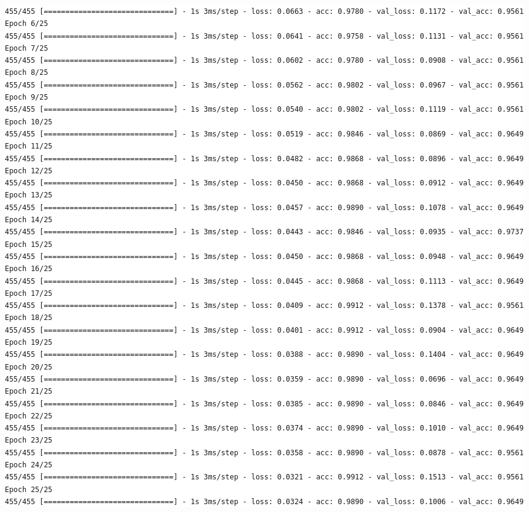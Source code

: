     455/455 [==============================] - 1s 3ms/step - loss: 0.0663 - acc: 0.9780 - val_loss: 0.1172 - val_acc: 0.9561
    Epoch 6/25
    455/455 [==============================] - 1s 3ms/step - loss: 0.0641 - acc: 0.9758 - val_loss: 0.1131 - val_acc: 0.9561
    Epoch 7/25
    455/455 [==============================] - 1s 3ms/step - loss: 0.0602 - acc: 0.9780 - val_loss: 0.0908 - val_acc: 0.9561
    Epoch 8/25
    455/455 [==============================] - 1s 3ms/step - loss: 0.0562 - acc: 0.9802 - val_loss: 0.0967 - val_acc: 0.9561
    Epoch 9/25
    455/455 [==============================] - 1s 3ms/step - loss: 0.0540 - acc: 0.9802 - val_loss: 0.1119 - val_acc: 0.9561
    Epoch 10/25
    455/455 [==============================] - 1s 3ms/step - loss: 0.0519 - acc: 0.9846 - val_loss: 0.0869 - val_acc: 0.9649
    Epoch 11/25
    455/455 [==============================] - 1s 3ms/step - loss: 0.0482 - acc: 0.9868 - val_loss: 0.0896 - val_acc: 0.9649
    Epoch 12/25
    455/455 [==============================] - 1s 3ms/step - loss: 0.0450 - acc: 0.9868 - val_loss: 0.0912 - val_acc: 0.9649
    Epoch 13/25
    455/455 [==============================] - 1s 3ms/step - loss: 0.0457 - acc: 0.9890 - val_loss: 0.1078 - val_acc: 0.9649
    Epoch 14/25
    455/455 [==============================] - 1s 3ms/step - loss: 0.0443 - acc: 0.9846 - val_loss: 0.0935 - val_acc: 0.9737
    Epoch 15/25
    455/455 [==============================] - 1s 3ms/step - loss: 0.0450 - acc: 0.9868 - val_loss: 0.0948 - val_acc: 0.9649
    Epoch 16/25
    455/455 [==============================] - 1s 3ms/step - loss: 0.0445 - acc: 0.9868 - val_loss: 0.1113 - val_acc: 0.9649
    Epoch 17/25
    455/455 [==============================] - 1s 3ms/step - loss: 0.0409 - acc: 0.9912 - val_loss: 0.1378 - val_acc: 0.9561
    Epoch 18/25
    455/455 [==============================] - 1s 3ms/step - loss: 0.0401 - acc: 0.9912 - val_loss: 0.0904 - val_acc: 0.9649
    Epoch 19/25
    455/455 [==============================] - 1s 3ms/step - loss: 0.0388 - acc: 0.9890 - val_loss: 0.1404 - val_acc: 0.9649
    Epoch 20/25
    455/455 [==============================] - 1s 3ms/step - loss: 0.0359 - acc: 0.9890 - val_loss: 0.0696 - val_acc: 0.9649
    Epoch 21/25
    455/455 [==============================] - 1s 3ms/step - loss: 0.0385 - acc: 0.9890 - val_loss: 0.0846 - val_acc: 0.9649
    Epoch 22/25
    455/455 [==============================] - 1s 3ms/step - loss: 0.0374 - acc: 0.9890 - val_loss: 0.1010 - val_acc: 0.9649
    Epoch 23/25
    455/455 [==============================] - 1s 3ms/step - loss: 0.0358 - acc: 0.9890 - val_loss: 0.0878 - val_acc: 0.9561
    Epoch 24/25
    455/455 [==============================] - 1s 3ms/step - loss: 0.0321 - acc: 0.9912 - val_loss: 0.1513 - val_acc: 0.9561
    Epoch 25/25
    455/455 [==============================] - 1s 3ms/step - loss: 0.0324 - acc: 0.9890 - val_loss: 0.1006 - val_acc: 0.9649
